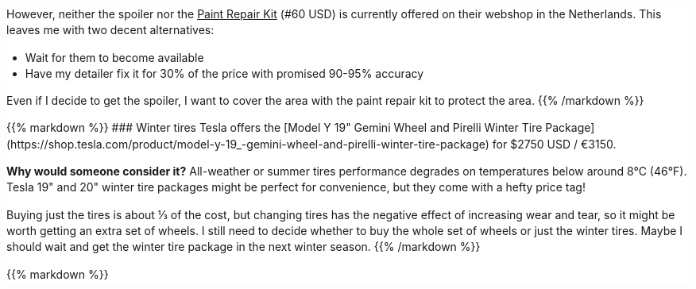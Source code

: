 However, neither the spoiler nor the [Paint Repair Kit](https://shop.tesla.com/product/paint-repair-kit) (#60 USD) is currently offered on their webshop in the Netherlands.
This leaves me with two decent alternatives:

* Wait for them to become available
* Have my detailer fix it for 30% of the price with promised 90-95% accuracy

Even if I decide to get the spoiler, I want to cover the area with the paint repair kit to protect the area.
{{% /markdown %}}
</div>
</div>

<div class="grid-x grid-margin-x">
<div class="cell auto">
{{% markdown %}}
### Winter tires
Tesla offers the [Model&nbsp;Y 19" Gemini Wheel and Pirelli Winter Tire Package](https://shop.tesla.com/product/model-y-19_-gemini-wheel-and-pirelli-winter-tire-package) for $2750 USD / €3150.

**Why would someone consider it?**
All-weather or summer tires performance degrades on temperatures below around 8°C (46°F).
Tesla 19" and 20" winter tire packages might be perfect for convenience, but they come with a hefty price tag!

Buying just the tires is about ⅓ of the cost, but changing tires has the negative effect of increasing wear and tear, so it might be worth getting an extra set of wheels.
I still need to decide whether to buy the whole set of wheels or just the winter tires.
Maybe I should wait and get the winter tire package in the next winter season.
{{% /markdown %}}
</div>
<div class="cell large-6">
{{% markdown %}}